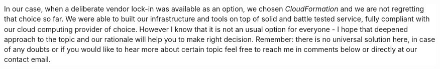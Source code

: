 In our case, when a deliberate vendor lock-in was available as an option, we chosen *CloudFormation* and we are not regretting that choice so far. We were able to built our infrastructure and tools on top of solid and battle tested service, fully compliant with our cloud computing provider of choice. However I know that it is not an usual option for everyone - I hope that deepened approach to the topic and our rationale will help you to make right decision. Remember: there is no universal solution here, in case of any doubts or if you would like to hear more about certain topic feel free to reach me in comments below or directly at our contact email.
